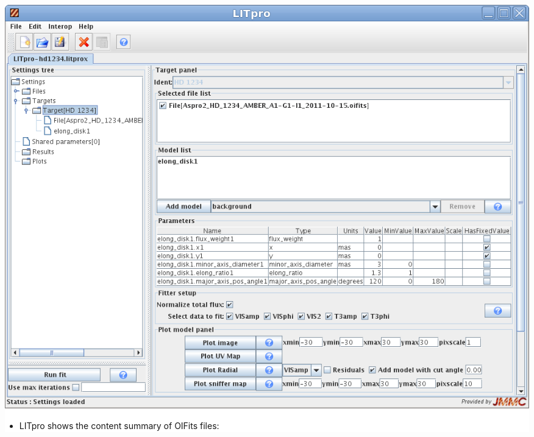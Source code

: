 ![Aspro2-LITpro-settings.png](images/Aspro2-LITpro-settings.png)

- LITpro shows the content summary of OIFits files: